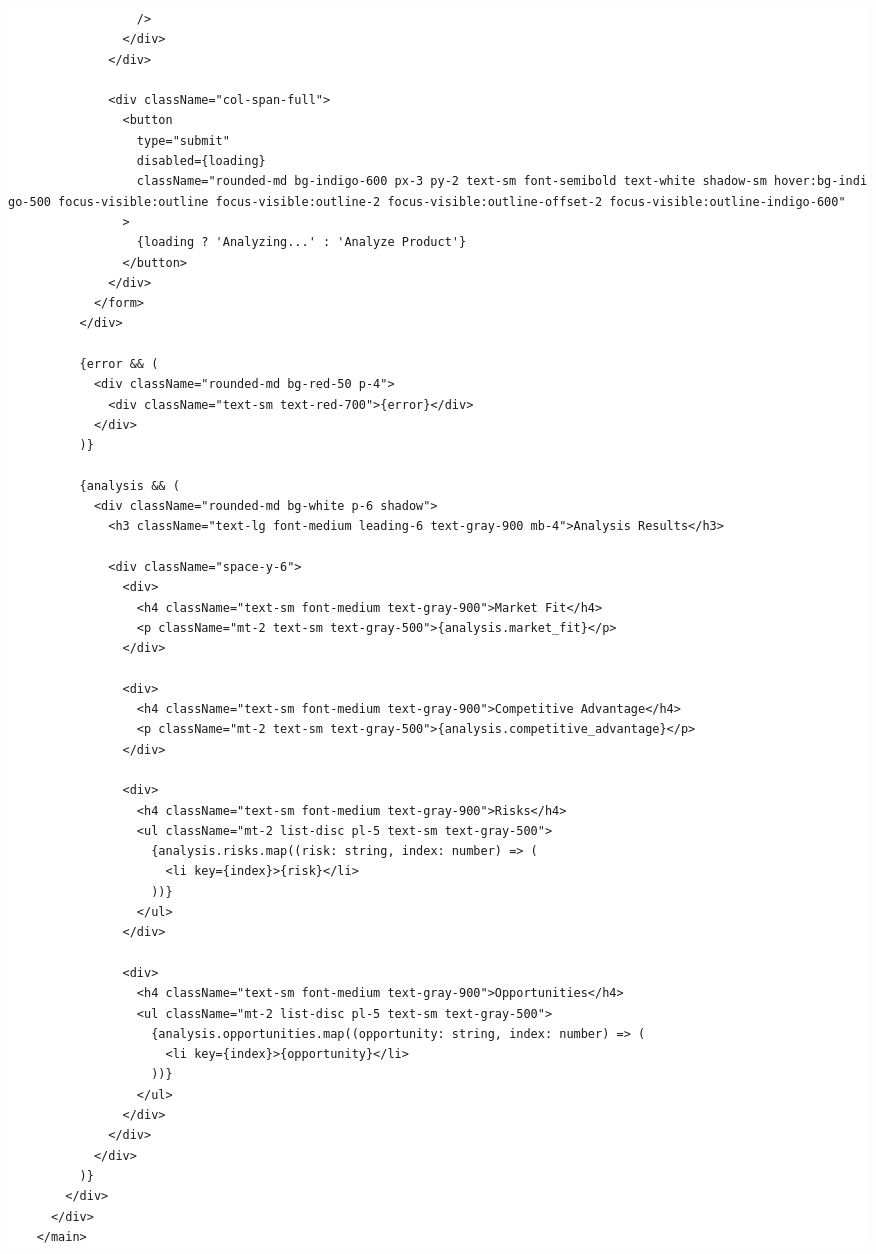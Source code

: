 ```typescriptreact
                  />
                </div>
              </div>

              <div className="col-span-full">
                <button
                  type="submit"
                  disabled={loading}
                  className="rounded-md bg-indigo-600 px-3 py-2 text-sm font-semibold text-white shadow-sm hover:bg-indigo-500 focus-visible:outline focus-visible:outline-2 focus-visible:outline-offset-2 focus-visible:outline-indigo-600"
                >
                  {loading ? 'Analyzing...' : 'Analyze Product'}
                </button>
              </div>
            </form>
          </div>

          {error && (
            <div className="rounded-md bg-red-50 p-4">
              <div className="text-sm text-red-700">{error}</div>
            </div>
          )}

          {analysis && (
            <div className="rounded-md bg-white p-6 shadow">
              <h3 className="text-lg font-medium leading-6 text-gray-900 mb-4">Analysis Results</h3>
              
              <div className="space-y-6">
                <div>
                  <h4 className="text-sm font-medium text-gray-900">Market Fit</h4>
                  <p className="mt-2 text-sm text-gray-500">{analysis.market_fit}</p>
                </div>

                <div>
                  <h4 className="text-sm font-medium text-gray-900">Competitive Advantage</h4>
                  <p className="mt-2 text-sm text-gray-500">{analysis.competitive_advantage}</p>
                </div>

                <div>
                  <h4 className="text-sm font-medium text-gray-900">Risks</h4>
                  <ul className="mt-2 list-disc pl-5 text-sm text-gray-500">
                    {analysis.risks.map((risk: string, index: number) => (
                      <li key={index}>{risk}</li>
                    ))}
                  </ul>
                </div>

                <div>
                  <h4 className="text-sm font-medium text-gray-900">Opportunities</h4>
                  <ul className="mt-2 list-disc pl-5 text-sm text-gray-500">
                    {analysis.opportunities.map((opportunity: string, index: number) => (
                      <li key={index}>{opportunity}</li>
                    ))}
                  </ul>
                </div>
              </div>
            </div>
          )}
        </div>
      </div>
    </main>
```